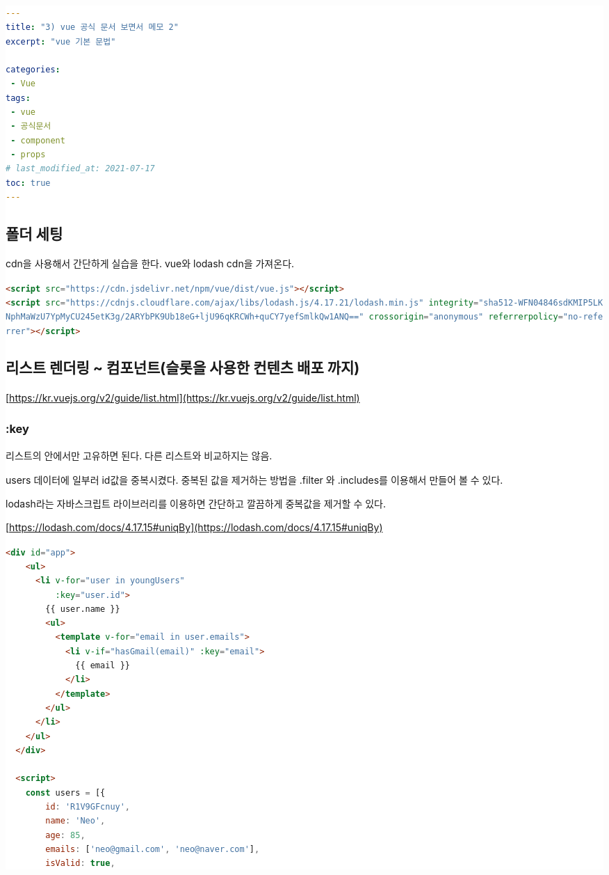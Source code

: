 ```yaml
---
title: "3) vue 공식 문서 보면서 메모 2"
excerpt: "vue 기본 문법"

categories:
 - Vue
tags:
 - vue
 - 공식문서
 - component
 - props
# last_modified_at: 2021-07-17
toc: true
---
```


## 폴더 세팅

cdn을 사용해서 간단하게 실습을 한다. vue와 lodash cdn을 가져온다. 

```html
<script src="https://cdn.jsdelivr.net/npm/vue/dist/vue.js"></script>
<script src="https://cdnjs.cloudflare.com/ajax/libs/lodash.js/4.17.21/lodash.min.js" integrity="sha512-WFN04846sdKMIP5LKNphMaWzU7YpMyCU245etK3g/2ARYbPK9Ub18eG+ljU96qKRCWh+quCY7yefSmlkQw1ANQ==" crossorigin="anonymous" referrerpolicy="no-referrer"></script>
```

## 리스트 렌더링 ~ 컴포넌트(슬롯을 사용한 컨텐츠 배포 까지)
[https://kr.vuejs.org/v2/guide/list.html](https://kr.vuejs.org/v2/guide/list.html)


### :key

리스트의 안에서만 고유하면 된다. 다른 리스트와 비교하지는 않음.

users 데이터에 일부러 id값을 중복시켰다. 중복된 값을 제거하는 방법을 .filter 와 .includes를 이용해서 만들어 볼 수 있다. 

lodash라는 자바스크립트 라이브러리를 이용하면 간단하고 깔끔하게 중복값을 제거할 수 있다. 

[https://lodash.com/docs/4.17.15#uniqBy](https://lodash.com/docs/4.17.15#uniqBy)

```html
<div id="app">
    <ul>
      <li v-for="user in youngUsers" 
          :key="user.id">
        {{ user.name }}
        <ul>
          <template v-for="email in user.emails">
            <li v-if="hasGmail(email)" :key="email">
              {{ email }}
            </li>
          </template>
        </ul>
      </li>
    </ul>
  </div>

  <script>
    const users = [{
        id: 'R1V9GFcnuy',
        name: 'Neo',
        age: 85,
        emails: ['neo@gmail.com', 'neo@naver.com'],
        isValid: true,
```